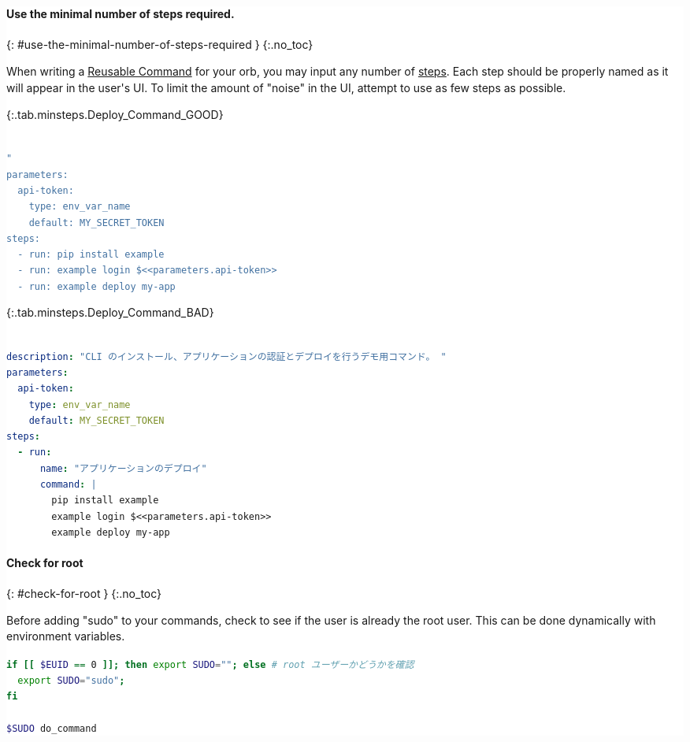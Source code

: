 #### Use the minimal number of steps required.
{: #use-the-minimal-number-of-steps-required }
{:.no_toc}

When writing a [Reusable Command]({{site.baseurl}}/2.0/reusing-config/#authoring-reusable-commands) for your orb, you may input any number of [steps]({{site.baseurl}}/2.0/configuration-reference/#steps). Each step should be properly named as it will appear in the user's UI. To limit the amount of "noise" in the UI, attempt to use as few steps as possible.

{:.tab.minsteps.Deploy_Command_GOOD}
```yaml

"
parameters:
  api-token:
    type: env_var_name
    default: MY_SECRET_TOKEN
steps:
  - run: pip install example
  - run: example login $<<parameters.api-token>>
  - run: example deploy my-app
```

{:.tab.minsteps.Deploy_Command_BAD}
```yaml

description: "CLI のインストール、アプリケーションの認証とデプロイを行うデモ用コマンド。 "
parameters:
  api-token:
    type: env_var_name
    default: MY_SECRET_TOKEN
steps:
  - run:
      name: "アプリケーションのデプロイ"
      command: |
        pip install example
        example login $<<parameters.api-token>>
        example deploy my-app
```

#### Check for root
{: #check-for-root }
{:.no_toc}

Before adding "sudo" to your commands, check to see if the user is already the root user. This can be done dynamically with environment variables.

```bash
if [[ $EUID == 0 ]]; then export SUDO=""; else # root ユーザーかどうかを確認
  export SUDO="sudo";
fi

$SUDO do_command
```
